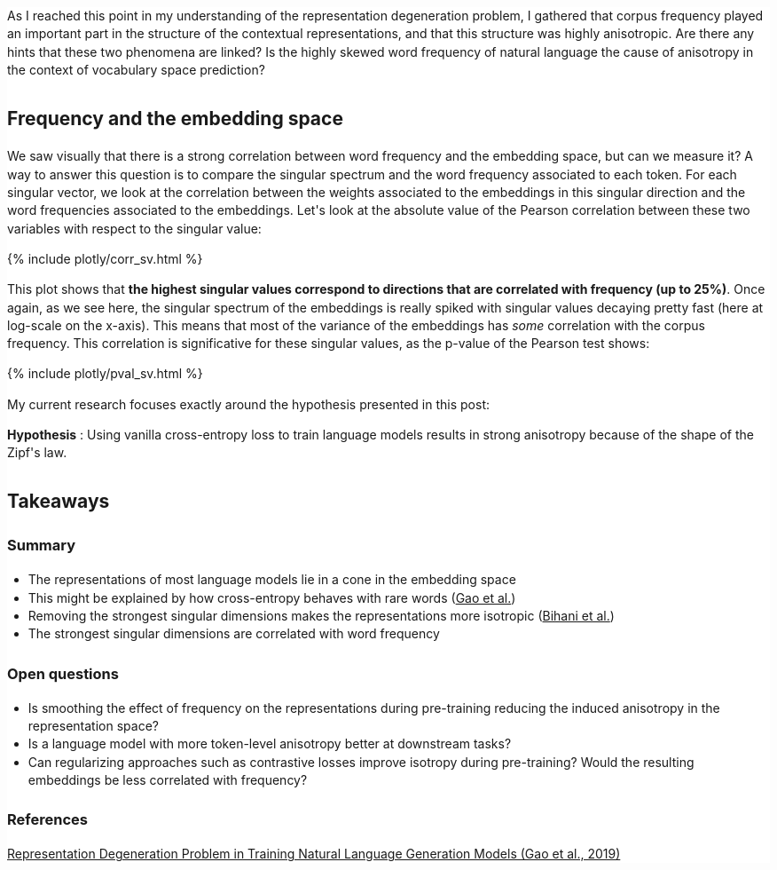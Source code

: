As I reached this point in my understanding of the representation degeneration problem, I gathered that corpus frequency played an important part in the structure of the contextual representations, and that this structure was highly anisotropic. Are there any hints that these two phenomena are linked? Is the highly skewed word frequency of natural language the cause of anisotropy in the context of vocabulary space prediction?

## Frequency and the embedding space
We saw visually that there is a strong correlation between word frequency and the embedding space, but can we measure it? 
A way to answer this question is to compare the singular spectrum and the word frequency associated to each token. For each singular vector, we look at the correlation between the weights associated to the embeddings in this singular direction and the word frequencies associated to the embeddings. Let's look at the absolute value of the Pearson correlation between these two variables with respect to the singular value:

{% include plotly/corr_sv.html %}

This plot shows that **the highest singular values correspond to directions that are correlated with frequency (up to 25%)**. Once again, as we see here, the singular spectrum of the embeddings is really spiked with singular values decaying pretty fast (here at log-scale on the x-axis). This means that most of the variance of the embeddings has *some* correlation with the corpus frequency. This correlation is significative for these singular values, as the p-value of the Pearson test shows:

{% include plotly/pval_sv.html %}

My current research focuses exactly around the hypothesis presented in this post:


**Hypothesis** : Using vanilla cross-entropy loss to train language models results in strong anisotropy because of the shape of the Zipf's law.

## Takeaways
### Summary

- The representations of most language models lie in a cone in the embedding space
- This might be explained by how cross-entropy behaves with rare words ([Gao et al.](https://arxiv.org/pdf/1907.12009.pdf))
- Removing the strongest singular dimensions makes the representations more isotropic ([Bihani et al.](https://arxiv.org/pdf/2104.10833.pdf))
- The strongest singular dimensions are correlated with word frequency

### Open questions

- Is smoothing the effect of frequency on the representations during pre-training reducing the induced anisotropy in the representation space?
- Is a language model with more token-level anisotropy better at downstream tasks?
- Can regularizing approaches such as contrastive losses improve isotropy during pre-training? Would the resulting embeddings be less correlated with frequency?

### References

[Representation Degeneration Problem in Training Natural Language Generation Models (Gao et al., 2019)](https://arxiv.org/pdf/1907.12009.pdf)
